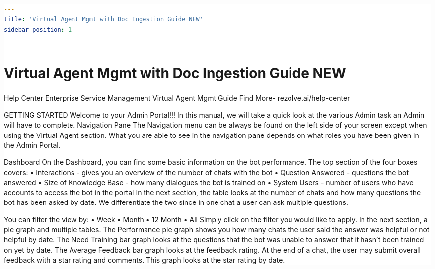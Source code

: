 ```yaml
---
title: 'Virtual Agent Mgmt with Doc Ingestion Guide NEW'
sidebar_position: 1
---
```



# Virtual Agent Mgmt with Doc Ingestion Guide NEW

Help Center
Enterprise Service Management
Virtual Agent Mgmt Guide
Find More- rezolve.ai/help-center

GETTING STARTED
Welcome to your Admin Portal!!! In this manual, we will take a quick look at the various Admin task an Admin will
have to complete.
Navigation Pane
The Navigation menu can be always be found on the left side of your screen except when using the Virtual Agent
section.
What you are able to see in the navigation pane depends on what roles you have been given in the Admin Portal.

Dashboard
On the Dashboard, you can find some basic information on the bot performance.
The top section of the four boxes covers:
• Interactions - gives you an overview of the number of chats with the bot
• Question Answered - questions the bot answered
• Size of Knowledge Base - how many dialogues the bot is trained on
• System Users - number of users who have accounts to access the bot in the portal
In the next section, the table looks at the number of chats and how many questions the bot has been asked by
date. We differentiate the two since in one chat a user can ask multiple questions.

You can filter the view by:
• Week
• Month
• 12 Month
• All
Simply click on the filter you would like to apply.
In the next section, a pie graph and multiple tables.
The Performance pie graph shows you how many chats the user said the answer was helpful or not helpful by
date.
The Need Training bar graph looks at the questions that the bot was unable to answer that it hasn’t been trained
on yet by date.
The Average Feedback bar graph looks at the feedback rating. At the end of a chat, the user may submit overall
feedback with a star rating and comments. This graph looks at the star rating by date.
